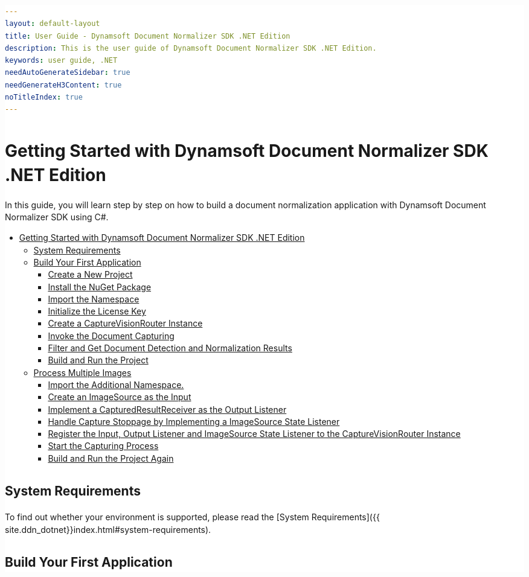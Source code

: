 ```yaml
---
layout: default-layout
title: User Guide - Dynamsoft Document Normalizer SDK .NET Edition
description: This is the user guide of Dynamsoft Document Normalizer SDK .NET Edition.
keywords: user guide, .NET
needAutoGenerateSidebar: true
needGenerateH3Content: true
noTitleIndex: true
---
```


# Getting Started with Dynamsoft Document Normalizer SDK .NET Edition

In this guide, you will learn step by step on how to build a document normalization application with Dynamsoft Document Normalizer SDK using C#.

- [Getting Started with Dynamsoft Document Normalizer SDK .NET Edition](#getting-started-with-dynamsoft-document-normalizer-sdk-net-edition)
  - [System Requirements](#system-requirements)
  - [Build Your First Application](#build-your-first-application)
    - [Create a New Project](#create-a-new-project)
    - [Install the NuGet Package](#install-the-nuget-package)
    - [Import the Namespace](#import-the-namespace)
    - [Initialize the License Key](#initialize-the-license-key)
    - [Create a CaptureVisionRouter Instance](#create-a-capturevisionrouter-instance)
    - [Invoke the Document Capturing](#invoke-the-document-capturing)
    - [Filter and Get Document Detection and Normalization Results](#filter-and-get-document-detection-and-normalization-results)
    - [Build and Run the Project](#build-and-run-the-project)
  - [Process Multiple Images](#process-multiple-images)
    - [Import the Additional Namespace.](#import-the-additional-namespace)
    - [Create an ImageSource as the Input](#create-an-imagesource-as-the-input)
    - [Implement a CapturedResultReceiver as the Output Listener](#implement-a-capturedresultreceiver-as-the-output-listener)
    - [Handle Capture Stoppage by Implementing a ImageSource State Listener](#handle-capture-stoppage-by-implementing-a-imagesource-state-listener)
    - [Register the Input, Output Listener and ImageSource State Listener to the CaptureVisionRouter Instance](#register-the-input-output-listener-and-imagesource-state-listener-to-the-capturevisionrouter-instance)
    - [Start the Capturing Process](#start-the-capturing-process)
    - [Build and Run the Project Again](#build-and-run-the-project-again)

## System Requirements

To find out whether your environment is supported, please read the [System Requirements]({{ site.ddn_dotnet}}index.html#system-requirements).

## Build Your First Application

